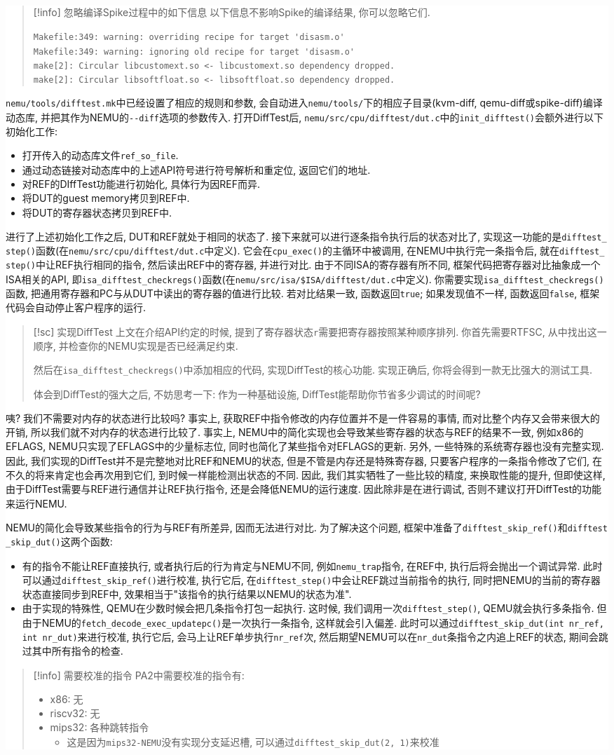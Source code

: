 
>[!info] 忽略编译Spike过程中的如下信息
>以下信息不影响Spike的编译结果, 你可以忽略它们.
>
>```
>Makefile:349: warning: overriding recipe for target 'disasm.o'
>Makefile:349: warning: ignoring old recipe for target 'disasm.o'
>make[2]: Circular libcustomext.so <- libcustomext.so dependency dropped.
>make[2]: Circular libsoftfloat.so <- libsoftfloat.so dependency dropped.
>```

`nemu/tools/difftest.mk`中已经设置了相应的规则和参数, 会自动进入`nemu/tools/`下的相应子目录(kvm-diff, qemu-diff或spike-diff)编译动态库, 并把其作为NEMU的`--diff`选项的参数传入. 打开DiffTest后, `nemu/src/cpu/difftest/dut.c`中的`init_difftest()`会额外进行以下初始化工作:

-   打开传入的动态库文件`ref_so_file`.
-   通过动态链接对动态库中的上述API符号进行符号解析和重定位, 返回它们的地址.
-   对REF的DIffTest功能进行初始化, 具体行为因REF而异.
-   将DUT的guest memory拷贝到REF中.
-   将DUT的寄存器状态拷贝到REF中.

进行了上述初始化工作之后, DUT和REF就处于相同的状态了. 接下来就可以进行逐条指令执行后的状态对比了, 实现这一功能的是`difftest_step()`函数(在`nemu/src/cpu/difftest/dut.c`中定义). 它会在`cpu_exec()`的主循环中被调用, 在NEMU中执行完一条指令后, 就在`difftest_step()`中让REF执行相同的指令, 然后读出REF中的寄存器, 并进行对比. 由于不同ISA的寄存器有所不同, 框架代码把寄存器对比抽象成一个ISA相关的API, 即`isa_difftest_checkregs()`函数(在`nemu/src/isa/$ISA/difftest/dut.c`中定义). 你需要实现`isa_difftest_checkregs()`函数, 把通用寄存器和PC与从DUT中读出的寄存器的值进行比较. 若对比结果一致, 函数返回`true`; 如果发现值不一样, 函数返回`false`, 框架代码会自动停止客户程序的运行.

>[!sc] 实现DiffTest
>上文在介绍API约定的时候, 提到了寄存器状态`r`需要把寄存器按照某种顺序排列. 你首先需要RTFSC, 从中找出这一顺序, 并检查你的NEMU实现是否已经满足约束.
>
>然后在`isa_difftest_checkregs()`中添加相应的代码, 实现DiffTest的核心功能. 实现正确后, 你将会得到一款无比强大的测试工具.
>
>体会到DiffTest的强大之后, 不妨思考一下: 作为一种基础设施, DiffTest能帮助你节省多少调试的时间呢?

咦? 我们不需要对内存的状态进行比较吗? 事实上, 获取REF中指令修改的内存位置并不是一件容易的事情, 而对比整个内存又会带来很大的开销, 所以我们就不对内存的状态进行比较了. 事实上, NEMU中的简化实现也会导致某些寄存器的状态与REF的结果不一致, 例如x86的EFLAGS, NEMU只实现了EFLAGS中的少量标志位, 同时也简化了某些指令对EFLAGS的更新. 另外, 一些特殊的系统寄存器也没有完整实现. 因此, 我们实现的DiffTest并不是完整地对比REF和NEMU的状态, 但是不管是内存还是特殊寄存器, 只要客户程序的一条指令修改了它们, 在不久的将来肯定也会再次用到它们, 到时候一样能检测出状态的不同. 因此, 我们其实牺牲了一些比较的精度, 来换取性能的提升, 但即使这样, 由于DiffTest需要与REF进行通信并让REF执行指令, 还是会降低NEMU的运行速度. 因此除非是在进行调试, 否则不建议打开DiffTest的功能来运行NEMU.

NEMU的简化会导致某些指令的行为与REF有所差异, 因而无法进行对比. 为了解决这个问题, 框架中准备了`difftest_skip_ref()`和`difftest_skip_dut()`这两个函数:

-   有的指令不能让REF直接执行, 或者执行后的行为肯定与NEMU不同, 例如`nemu_trap`指令, 在REF中, 执行后将会抛出一个调试异常. 此时可以通过`difftest_skip_ref()`进行校准, 执行它后, 在`difftest_step()`中会让REF跳过当前指令的执行, 同时把NEMU的当前的寄存器状态直接同步到REF中, 效果相当于"该指令的执行结果以NEMU的状态为准".
-   由于实现的特殊性, QEMU在少数时候会把几条指令打包一起执行. 这时候, 我们调用一次`difftest_step()`, QEMU就会执行多条指令. 但由于NEMU的`fetch_decode_exec_updatepc()`是一次执行一条指令, 这样就会引入偏差. 此时可以通过`difftest_skip_dut(int nr_ref, int nr_dut)`来进行校准, 执行它后, 会马上让REF单步执行`nr_ref`次, 然后期望NEMU可以在`nr_dut`条指令之内追上REF的状态, 期间会跳过其中所有指令的检查.

>[!info] 需要校准的指令
>PA2中需要校准的指令有:
>
>-   x86: 无
>-   riscv32: 无
>-   mips32: 各种跳转指令
> 	   -   这是因为`mips32-NEMU`没有实现分支延迟槽, 可以通过`difftest_skip_dut(2, 1)`来校准
